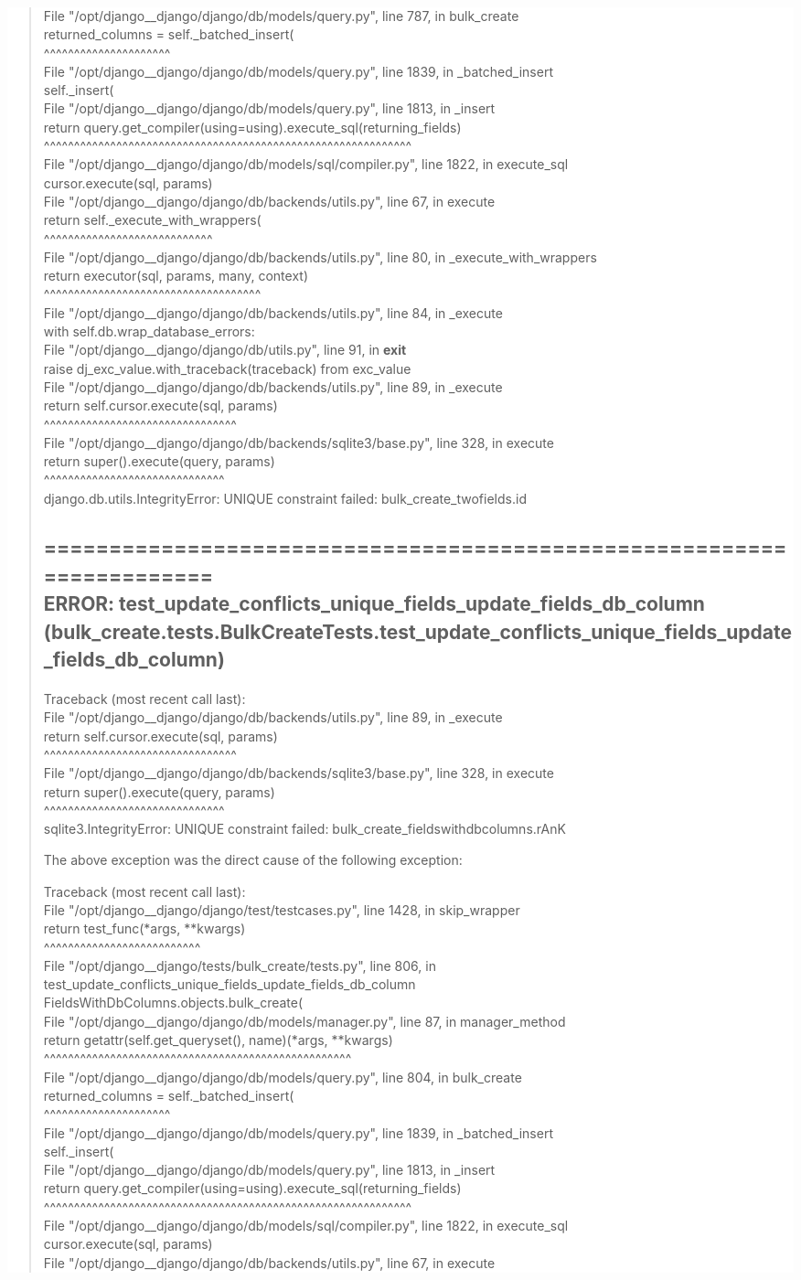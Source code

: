 >   File "/opt/django__django/django/db/models/query.py", line 787, in bulk_create  
>     returned_columns = self._batched_insert(  
>                        ^^^^^^^^^^^^^^^^^^^^^  
>   File "/opt/django__django/django/db/models/query.py", line 1839, in _batched_insert  
>     self._insert(  
>   File "/opt/django__django/django/db/models/query.py", line 1813, in _insert  
>     return query.get_compiler(using=using).execute_sql(returning_fields)  
>            ^^^^^^^^^^^^^^^^^^^^^^^^^^^^^^^^^^^^^^^^^^^^^^^^^^^^^^^^^^^^^  
>   File "/opt/django__django/django/db/models/sql/compiler.py", line 1822, in execute_sql  
>     cursor.execute(sql, params)  
>   File "/opt/django__django/django/db/backends/utils.py", line 67, in execute  
>     return self._execute_with_wrappers(  
>            ^^^^^^^^^^^^^^^^^^^^^^^^^^^^  
>   File "/opt/django__django/django/db/backends/utils.py", line 80, in _execute_with_wrappers  
>     return executor(sql, params, many, context)  
>            ^^^^^^^^^^^^^^^^^^^^^^^^^^^^^^^^^^^^  
>   File "/opt/django__django/django/db/backends/utils.py", line 84, in _execute  
>     with self.db.wrap_database_errors:  
>   File "/opt/django__django/django/db/utils.py", line 91, in __exit__  
>     raise dj_exc_value.with_traceback(traceback) from exc_value  
>   File "/opt/django__django/django/db/backends/utils.py", line 89, in _execute  
>     return self.cursor.execute(sql, params)  
>            ^^^^^^^^^^^^^^^^^^^^^^^^^^^^^^^^  
>   File "/opt/django__django/django/db/backends/sqlite3/base.py", line 328, in execute  
>     return super().execute(query, params)  
>            ^^^^^^^^^^^^^^^^^^^^^^^^^^^^^^  
> django.db.utils.IntegrityError: UNIQUE constraint failed: bulk_create_twofields.id  
>   
> ======================================================================  
> ERROR: test_update_conflicts_unique_fields_update_fields_db_column (bulk_create.tests.BulkCreateTests.test_update_conflicts_unique_fields_update_fields_db_column)  
> ----------------------------------------------------------------------  
> Traceback (most recent call last):  
>   File "/opt/django__django/django/db/backends/utils.py", line 89, in _execute  
>     return self.cursor.execute(sql, params)  
>            ^^^^^^^^^^^^^^^^^^^^^^^^^^^^^^^^  
>   File "/opt/django__django/django/db/backends/sqlite3/base.py", line 328, in execute  
>     return super().execute(query, params)  
>            ^^^^^^^^^^^^^^^^^^^^^^^^^^^^^^  
> sqlite3.IntegrityError: UNIQUE constraint failed: bulk_create_fieldswithdbcolumns.rAnK  
>   
> The above exception was the direct cause of the following exception:  
>   
> Traceback (most recent call last):  
>   File "/opt/django__django/django/test/testcases.py", line 1428, in skip_wrapper  
>     return test_func(*args, **kwargs)  
>            ^^^^^^^^^^^^^^^^^^^^^^^^^^  
>   File "/opt/django__django/tests/bulk_create/tests.py", line 806, in test_update_conflicts_unique_fields_update_fields_db_column  
>     FieldsWithDbColumns.objects.bulk_create(  
>   File "/opt/django__django/django/db/models/manager.py", line 87, in manager_method  
>     return getattr(self.get_queryset(), name)(*args, **kwargs)  
>            ^^^^^^^^^^^^^^^^^^^^^^^^^^^^^^^^^^^^^^^^^^^^^^^^^^^  
>   File "/opt/django__django/django/db/models/query.py", line 804, in bulk_create  
>     returned_columns = self._batched_insert(  
>                        ^^^^^^^^^^^^^^^^^^^^^  
>   File "/opt/django__django/django/db/models/query.py", line 1839, in _batched_insert  
>     self._insert(  
>   File "/opt/django__django/django/db/models/query.py", line 1813, in _insert  
>     return query.get_compiler(using=using).execute_sql(returning_fields)  
>            ^^^^^^^^^^^^^^^^^^^^^^^^^^^^^^^^^^^^^^^^^^^^^^^^^^^^^^^^^^^^^  
>   File "/opt/django__django/django/db/models/sql/compiler.py", line 1822, in execute_sql  
>     cursor.execute(sql, params)  
>   File "/opt/django__django/django/db/backends/utils.py", line 67, in execute  